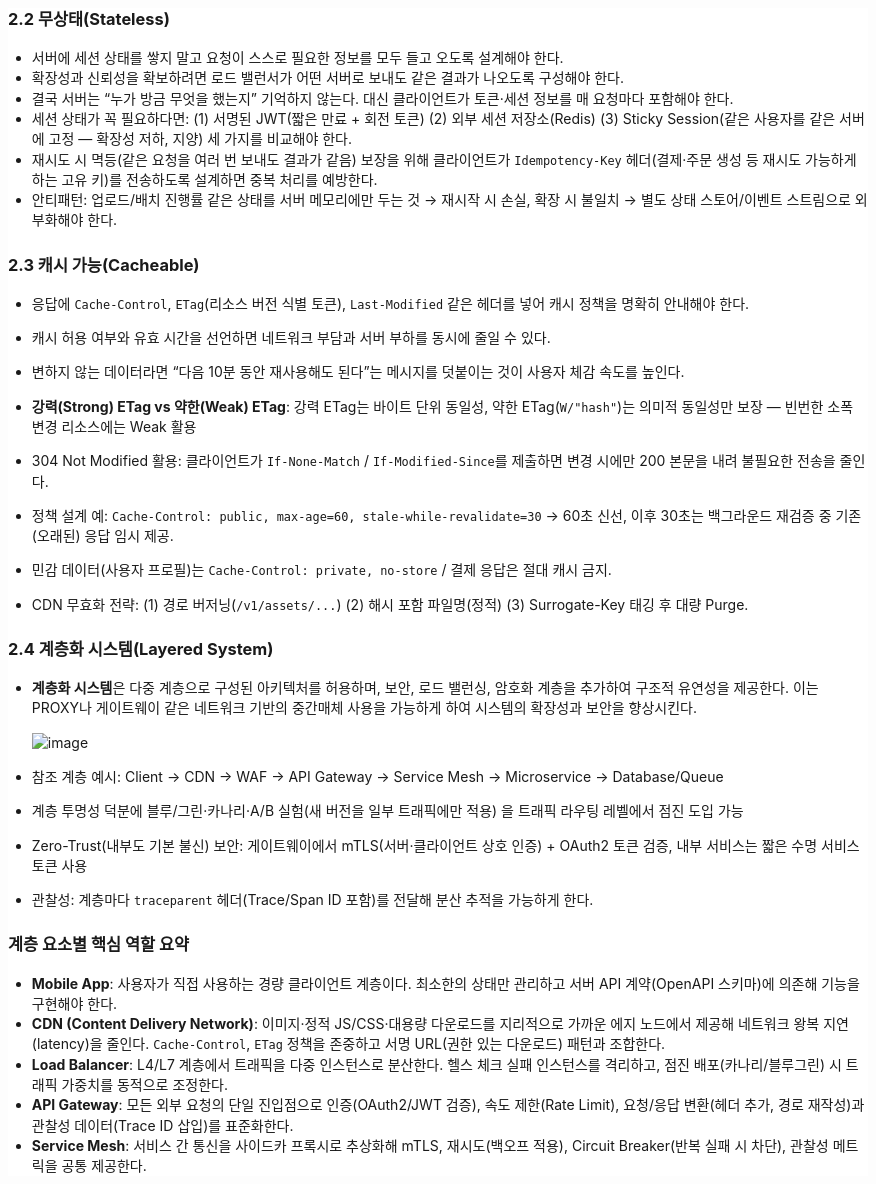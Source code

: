 ### 2.2 무상태(Stateless)

- 서버에 세션 상태를 쌓지 말고 요청이 스스로 필요한 정보를 모두 들고 오도록 설계해야 한다.
- 확장성과 신뢰성을 확보하려면 로드 밸런서가 어떤 서버로 보내도 같은 결과가 나오도록 구성해야 한다.
- 결국 서버는 “누가 방금 무엇을 했는지” 기억하지 않는다. 대신 클라이언트가 토큰·세션 정보를 매 요청마다 포함해야 한다.
- 세션 상태가 꼭 필요하다면: (1) 서명된 JWT(짧은 만료 + 회전 토큰) (2) 외부 세션 저장소(Redis) (3) Sticky Session(같은 사용자를 같은 서버에 고정 — 확장성 저하, 지양) 세 가지를 비교해야 한다.
- 재시도 시 멱등(같은 요청을 여러 번 보내도 결과가 같음) 보장을 위해 클라이언트가 `Idempotency-Key` 헤더(결제·주문 생성 등 재시도 가능하게 하는 고유 키)를 전송하도록 설계하면 중복 처리를 예방한다.
- 안티패턴: 업로드/배치 진행률 같은 상태를 서버 메모리에만 두는 것 → 재시작 시 손실, 확장 시 불일치 → 별도 상태 스토어/이벤트 스트림으로 외부화해야 한다.

### 2.3 캐시 가능(Cacheable)

- 응답에 `Cache-Control`, `ETag`(리소스 버전 식별 토큰), `Last-Modified` 같은 헤더를 넣어 캐시 정책을 명확히 안내해야 한다.

- 캐시 허용 여부와 유효 시간을 선언하면 네트워크 부담과 서버 부하를 동시에 줄일 수 있다.
- 변하지 않는 데이터라면 “다음 10분 동안 재사용해도 된다”는 메시지를 덧붙이는 것이 사용자 체감 속도를 높인다.
- **강력(Strong) ETag vs 약한(Weak) ETag**: 강력 ETag는 바이트 단위 동일성, 약한 ETag(`W/"hash"`)는 의미적 동일성만 보장 — 빈번한 소폭 변경 리소스에는 Weak 활용
- 304 Not Modified 활용: 클라이언트가 `If-None-Match` / `If-Modified-Since`를 제출하면 변경 시에만 200 본문을 내려 불필요한 전송을 줄인다.
- 정책 설계 예: `Cache-Control: public, max-age=60, stale-while-revalidate=30` → 60초 신선, 이후 30초는 백그라운드 재검증 중 기존(오래된) 응답 임시 제공.

- 민감 데이터(사용자 프로필)는 `Cache-Control: private, no-store` / 결제 응답은 절대 캐시 금지.
- CDN 무효화 전략: (1) 경로 버저닝(`/v1/assets/...`) (2) 해시 포함 파일명(정적) (3) Surrogate-Key 태깅 후 대량 Purge.

### 2.4 계층화 시스템(Layered System)

- **계층화 시스템**은 다중 계층으로 구성된 아키텍처를 허용하며, 보안, 로드 밸런싱, 암호화 계층을 추가하여 구조적 유연성을 제공한다. 이는 PROXY나 게이트웨이 같은 네트워크 기반의 중간매체 사용을 가능하게 하여 시스템의 확장성과 보안을 향상시킨다.

    <img width="720" height="480" alt="image" src="https://gist.github.com/user-attachments/assets/4721ff8f-fe9a-49ee-90d5-6d7d0be968ef" />

- 참조 계층 예시: Client → CDN → WAF → API Gateway → Service Mesh → Microservice → Database/Queue
- 계층 투명성 덕분에 블루/그린·카나리·A/B 실험(새 버전을 일부 트래픽에만 적용) 을 트래픽 라우팅 레벨에서 점진 도입 가능

- Zero-Trust(내부도 기본 불신) 보안: 게이트웨이에서 mTLS(서버·클라이언트 상호 인증) + OAuth2 토큰 검증, 내부 서비스는 짧은 수명 서비스 토큰 사용

- 관찰성: 계층마다 `traceparent` 헤더(Trace/Span ID 포함)를 전달해 분산 추적을 가능하게 한다.

### 계층 요소별 핵심 역할 요약

- **Mobile App**: 사용자가 직접 사용하는 경량 클라이언트 계층이다. 최소한의 상태만 관리하고 서버 API 계약(OpenAPI 스키마)에 의존해 기능을 구현해야 한다.
- **CDN (Content Delivery Network)**: 이미지·정적 JS/CSS·대용량 다운로드를 지리적으로 가까운 에지 노드에서 제공해 네트워크 왕복 지연(latency)을 줄인다. `Cache-Control`, `ETag` 정책을 존중하고 서명 URL(권한 있는 다운로드) 패턴과 조합한다.
- **Load Balancer**: L4/L7 계층에서 트래픽을 다중 인스턴스로 분산한다. 헬스 체크 실패 인스턴스를 격리하고, 점진 배포(카나리/블루그린) 시 트래픽 가중치를 동적으로 조정한다.
- **API Gateway**: 모든 외부 요청의 단일 진입점으로 인증(OAuth2/JWT 검증), 속도 제한(Rate Limit), 요청/응답 변환(헤더 추가, 경로 재작성)과 관찰성 데이터(Trace ID 삽입)를 표준화한다.
- **Service Mesh**: 서비스 간 통신을 사이드카 프록시로 추상화해 mTLS, 재시도(백오프 적용), Circuit Breaker(반복 실패 시 차단), 관찰성 메트릭을 공통 제공한다.
